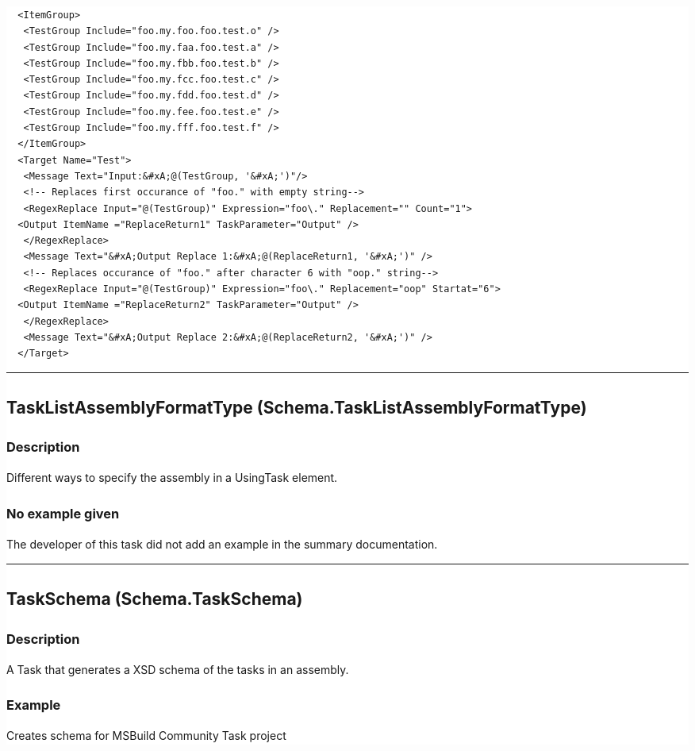       <ItemGroup>
       <TestGroup Include="foo.my.foo.foo.test.o" />
       <TestGroup Include="foo.my.faa.foo.test.a" />
       <TestGroup Include="foo.my.fbb.foo.test.b" />
       <TestGroup Include="foo.my.fcc.foo.test.c" />
       <TestGroup Include="foo.my.fdd.foo.test.d" />
       <TestGroup Include="foo.my.fee.foo.test.e" />
       <TestGroup Include="foo.my.fff.foo.test.f" />
      </ItemGroup>
      <Target Name="Test">
       <Message Text="Input:&#xA;@(TestGroup, '&#xA;')"/>
       <!-- Replaces first occurance of "foo." with empty string-->
       <RegexReplace Input="@(TestGroup)" Expression="foo\." Replacement="" Count="1">
      <Output ItemName ="ReplaceReturn1" TaskParameter="Output" />
       </RegexReplace>
       <Message Text="&#xA;Output Replace 1:&#xA;@(ReplaceReturn1, '&#xA;')" />
       <!-- Replaces occurance of "foo." after character 6 with "oop." string-->
       <RegexReplace Input="@(TestGroup)" Expression="foo\." Replacement="oop" Startat="6">
      <Output ItemName ="ReplaceReturn2" TaskParameter="Output" />
       </RegexReplace>
       <Message Text="&#xA;Output Replace 2:&#xA;@(ReplaceReturn2, '&#xA;')" />
      </Target>
            
            
* * *

        
        
        
        
        
## <a id="TaskListAssemblyFormatType">TaskListAssemblyFormatType</a> (<a id="Schema.TaskListAssemblyFormatType">Schema.TaskListAssemblyFormatType</a>)
### Description
Different ways to specify the assembly in a UsingTask element.
### No example given
The developer of this task did not add an example in the summary documentation.

* * *

        
        
        
        
        
## <a id="TaskSchema">TaskSchema</a> (<a id="Schema.TaskSchema">Schema.TaskSchema</a>)
### Description
A Task that generates a XSD schema of the tasks in an assembly.
### Example
Creates schema for MSBuild Community Task project
            